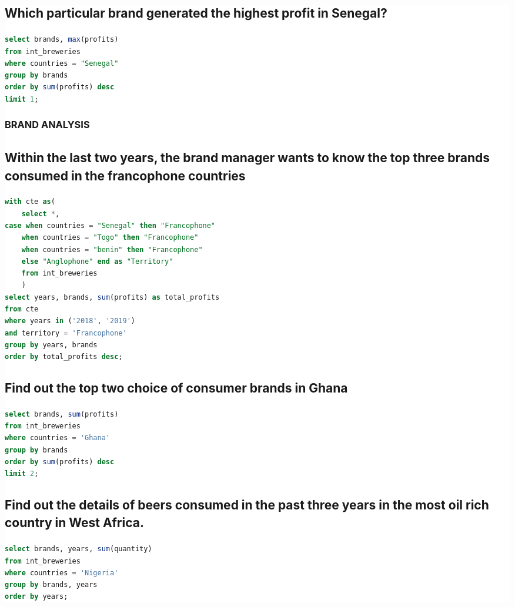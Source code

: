 ## Which particular brand generated the highest profit in Senegal?
```sql
select brands, max(profits)
from int_breweries
where countries = "Senegal"
group by brands
order by sum(profits) desc
limit 1;
```

### BRAND ANALYSIS
## Within the last two years, the brand manager wants to know the top three brands consumed in the francophone countries
```sql
with cte as(
    select *,
case when countries = "Senegal" then "Francophone"
	when countries = "Togo" then "Francophone"
	when countries = "benin" then "Francophone"
	else "Anglophone" end as "Territory"
	from int_breweries
    ) 
select years, brands, sum(profits) as total_profits
from cte
where years in ('2018', '2019')
and territory = 'Francophone'
group by years, brands
order by total_profits desc;
```

## Find out the top two choice of consumer brands in Ghana
```sql
select brands, sum(profits)
from int_breweries
where countries = 'Ghana'
group by brands
order by sum(profits) desc
limit 2;
```

## Find out the details of beers consumed in the past three years in the most oil rich country in West Africa.
```sql
select brands, years, sum(quantity)
from int_breweries
where countries = 'Nigeria' 
group by brands, years
order by years;
```
